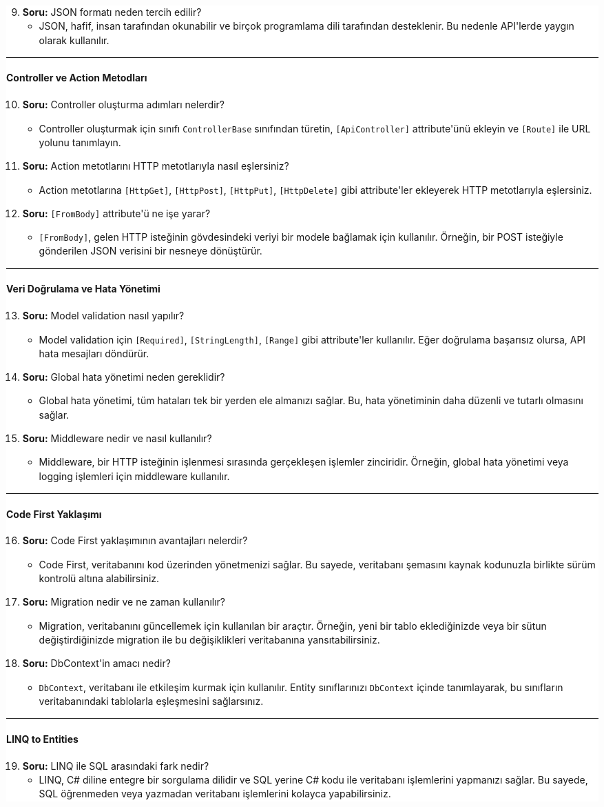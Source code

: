 9. **Soru:** JSON formatı neden tercih edilir?  
   - JSON, hafif, insan tarafından okunabilir ve birçok programlama dili tarafından desteklenir. Bu nedenle API'lerde yaygın olarak kullanılır.

---

#### Controller ve Action Metodları
10. **Soru:** Controller oluşturma adımları nelerdir?  
    - Controller oluşturmak için sınıfı `ControllerBase` sınıfından türetin, `[ApiController]` attribute'ünü ekleyin ve `[Route]` ile URL yolunu tanımlayın.

11. **Soru:** Action metotlarını HTTP metotlarıyla nasıl eşlersiniz?  
    - Action metotlarına `[HttpGet]`, `[HttpPost]`, `[HttpPut]`, `[HttpDelete]` gibi attribute'ler ekleyerek HTTP metotlarıyla eşlersiniz.

12. **Soru:** `[FromBody]` attribute'ü ne işe yarar?  
    - `[FromBody]`, gelen HTTP isteğinin gövdesindeki veriyi bir modele bağlamak için kullanılır. Örneğin, bir POST isteğiyle gönderilen JSON verisini bir nesneye dönüştürür.

---

#### Veri Doğrulama ve Hata Yönetimi
13. **Soru:** Model validation nasıl yapılır?  
    - Model validation için `[Required]`, `[StringLength]`, `[Range]` gibi attribute'ler kullanılır. Eğer doğrulama başarısız olursa, API hata mesajları döndürür.

14. **Soru:** Global hata yönetimi neden gereklidir?  
    - Global hata yönetimi, tüm hataları tek bir yerden ele almanızı sağlar. Bu, hata yönetiminin daha düzenli ve tutarlı olmasını sağlar.

15. **Soru:** Middleware nedir ve nasıl kullanılır?  
    - Middleware, bir HTTP isteğinin işlenmesi sırasında gerçekleşen işlemler zinciridir. Örneğin, global hata yönetimi veya logging işlemleri için middleware kullanılır.

---

#### Code First Yaklaşımı
16. **Soru:** Code First yaklaşımının avantajları nelerdir?  
    - Code First, veritabanını kod üzerinden yönetmenizi sağlar. Bu sayede, veritabanı şemasını kaynak kodunuzla birlikte sürüm kontrolü altına alabilirsiniz.

17. **Soru:** Migration nedir ve ne zaman kullanılır?  
    - Migration, veritabanını güncellemek için kullanılan bir araçtır. Örneğin, yeni bir tablo eklediğinizde veya bir sütun değiştirdiğinizde migration ile bu değişiklikleri veritabanına yansıtabilirsiniz.

18. **Soru:** DbContext'in amacı nedir?  
    - `DbContext`, veritabanı ile etkileşim kurmak için kullanılır. Entity sınıflarınızı `DbContext` içinde tanımlayarak, bu sınıfların veritabanındaki tablolarla eşleşmesini sağlarsınız.

---

#### LINQ to Entities
19. **Soru:** LINQ ile SQL arasındaki fark nedir?  
    - LINQ, C# diline entegre bir sorgulama dilidir ve SQL yerine C# kodu ile veritabanı işlemlerini yapmanızı sağlar. Bu sayede, SQL öğrenmeden veya yazmadan veritabanı işlemlerini kolayca yapabilirsiniz.

